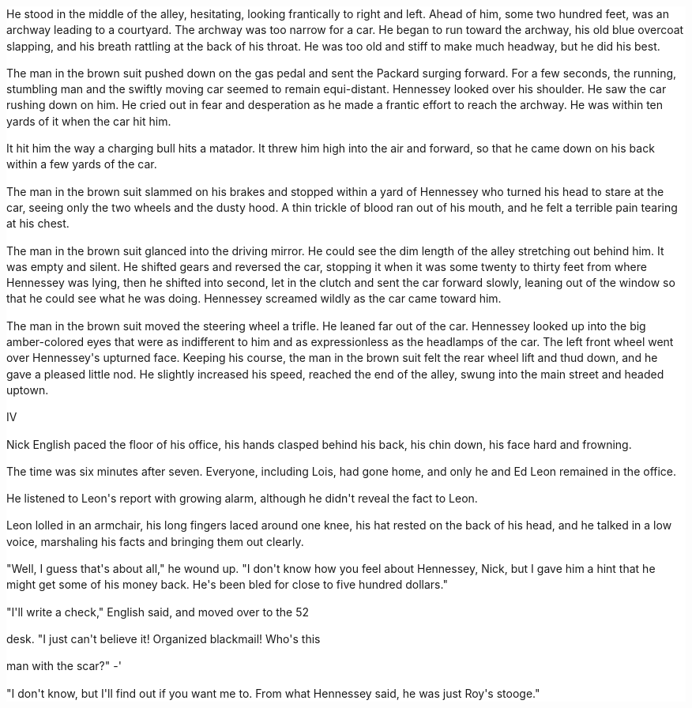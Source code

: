 He stood in the middle of the alley, hesitating, looking frantically to right and left. Ahead of him, some two hundred feet, was an archway leading to a courtyard. The archway was too narrow for a car. He began to run toward the archway, his old blue overcoat slapping, and his breath rattling at the back of his throat. He was too old and stiff to make much headway, but he did his best.

The man in the brown suit pushed down on the gas pedal and sent the Packard surging forward. For a few seconds, the running, stumbling man and the swiftly moving car seemed to remain equi-distant. Hennessey looked over his shoulder. He saw the car rushing down on him. He cried out in fear and desperation as he made a frantic effort to reach the archway. He was within ten yards of it when the car hit him.

It hit him the way a charging bull hits a matador. It threw him high into the air and forward, so that he came down on his back within a few yards of the car.

The man in the brown suit slammed on his brakes and stopped within a yard of Hennessey who turned his head to stare at the car, seeing only the two wheels and the dusty hood. A thin trickle of blood ran out of his mouth, and he felt a terrible pain tearing at his chest.

The man in the brown suit glanced into the driving mirror. He could see the dim length of the alley stretching out behind him. It was empty and silent. He shifted gears and reversed the car, stopping it when it was some twenty to thirty feet from where Hennessey was lying, then he shifted into second, let in the clutch and sent the car forward slowly, leaning out of the window so that he could see what he was doing. Hennessey screamed wildly as the car came toward him.

The man in the brown suit moved the steering wheel a trifle. He leaned far out of the car. Hennessey looked up into the big amber-colored eyes that were as indifferent to him and as expressionless as the headlamps of the car. The left front wheel went over Hennessey's upturned face. Keeping his course, the man in the brown suit felt the rear wheel lift and thud down, and he gave a pleased little nod. He slightly increased his speed, reached the end of the alley, swung into the main street and headed uptown.



IV

Nick English paced the floor of his office, his hands clasped behind his back, his chin down, his face hard and frowning.

The time was six minutes after seven. Everyone, including Lois, had gone home, and only he and Ed Leon remained in the office.

He listened to Leon's report with growing alarm, although he didn't reveal the fact to Leon.

Leon lolled in an armchair, his long fingers laced around one knee, his hat rested on the back of his head, and he talked in a low voice, marshaling his facts and bringing them out clearly.

"Well, I guess that's about all," he wound up. "I don't know how you feel about Hennessey, Nick, but I gave him a hint that he might get some of his money back. He's been bled for close to five hundred dollars."

"I'll write a check," English said, and moved over to the 52



desk. "I just can't believe it! Organized blackmail! Who's this

man with the scar?"	\-'

"I don't know, but I'll find out if you want me to. From what Hennessey said, he was just Roy's stooge."
